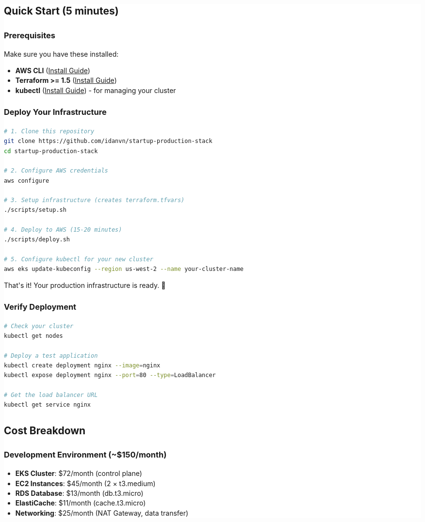## Quick Start (5 minutes)

### Prerequisites

Make sure you have these installed:

- **AWS CLI** ([Install Guide](https://docs.aws.amazon.com/cli/latest/userguide/getting-started-install.html))
- **Terraform >= 1.5** ([Install Guide](https://developer.hashicorp.com/terraform/downloads))
- **kubectl** ([Install Guide](https://kubernetes.io/docs/tasks/tools/)) - for managing your cluster

### Deploy Your Infrastructure

```bash
# 1. Clone this repository
git clone https://github.com/idanvn/startup-production-stack
cd startup-production-stack

# 2. Configure AWS credentials
aws configure

# 3. Setup infrastructure (creates terraform.tfvars)
./scripts/setup.sh

# 4. Deploy to AWS (15-20 minutes)
./scripts/deploy.sh

# 5. Configure kubectl for your new cluster
aws eks update-kubeconfig --region us-west-2 --name your-cluster-name
```

That's it! Your production infrastructure is ready. 🎉

### Verify Deployment

```bash
# Check your cluster
kubectl get nodes

# Deploy a test application
kubectl create deployment nginx --image=nginx
kubectl expose deployment nginx --port=80 --type=LoadBalancer

# Get the load balancer URL
kubectl get service nginx
```

## Cost Breakdown

### Development Environment (~$150/month)
- **EKS Cluster**: $72/month (control plane)
- **EC2 Instances**: $45/month (2 × t3.medium)
- **RDS Database**: $13/month (db.t3.micro)
- **ElastiCache**: $11/month (cache.t3.micro)
- **Networking**: $25/month (NAT Gateway, data transfer)
